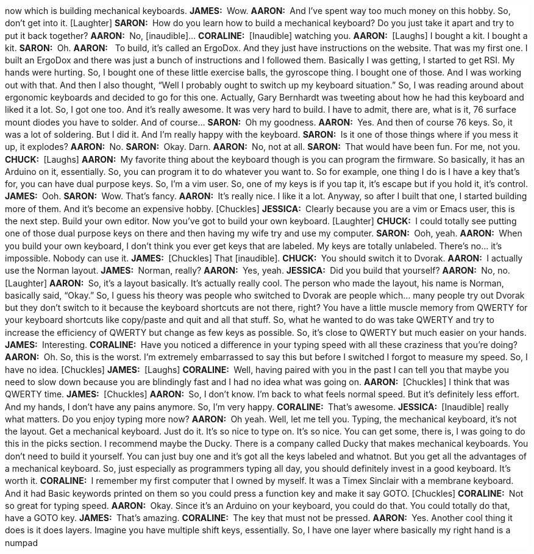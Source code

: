 now which is building mechanical keyboards. **JAMES:&nbsp;** Wow. **AARON:&nbsp;** And I’ve spent way too much money on this hobby. So, don’t get into it. [Laughter] **SARON:&nbsp;** How do you learn how to build a mechanical keyboard? Do you just take it apart and try to put it back together? **AARON:&nbsp;** No, [inaudible]… **CORALINE:&nbsp;** [Inaudible] watching you. **AARON:&nbsp;** [Laughs] I bought a kit. I bought a kit. **SARON:&nbsp;** Oh. **AARON:** &nbsp; To build, it’s called an ErgoDox. And they just have instructions on the website. That was my first one. I built an ErgoDox and there was just a bunch of instructions and I followed them. Basically I was getting, I started to get RSI. My hands were hurting. So, I bought one of these little exercise balls, the gyroscope thing. I bought one of those. And I was working out with that. And then I also thought, “Well I probably ought to switch up my keyboard situation.” So, I was reading around about ergonomic keyboards and decided to go for this one. Actually, Gary Bernhardt was tweeting about how he had this keyboard and liked it a lot. So, I got one too. And it’s really awesome. It was very hard to build. I have to admit, there are, what is it, 76 surface mount diodes you have to solder. And of course… **SARON:&nbsp;** Oh my goodness. **AARON:&nbsp;** Yes. And then of course 76 keys. So, it was a lot of soldering. But I did it. And I’m really happy with the keyboard. **SARON:&nbsp;** Is it one of those things where if you mess it up, it explodes? **AARON:&nbsp;** No. **SARON:&nbsp;** Okay. Darn. **AARON:&nbsp;** No, not at all. **SARON:&nbsp;** That would have been fun. For me, not you. **CHUCK:&nbsp;** [Laughs] **AARON:&nbsp;** My favorite thing about the keyboard though is you can program the firmware. So basically, it has an Arduino on it, essentially. So, you can program it to do whatever you want to. So for example, one thing I do is I have a key that’s for, you can have dual purpose keys. So, I’m a vim user. So, one of my keys is if you tap it, it’s escape but if you hold it, it’s control. **JAMES:&nbsp;** Ooh. **SARON:&nbsp;** Wow. That’s fancy. **AARON:&nbsp;** It’s really nice. I like it a lot. Anyway, so after I built that one, I started building more of them. And it’s become an expensive hobby. [Chuckles] **JESSICA:&nbsp;** Clearly because you are a vim or Emacs user, this is the next step. Build your own editor. Now you’ve got to build your own keyboard. [Laughter] **CHUCK:&nbsp;** I could totally see putting one of those dual purpose keys on there and then having my wife try and use my computer. **SARON:&nbsp;** Ooh, yeah. **AARON:&nbsp;** When you build your own keyboard, I don’t think you ever get keys that are labeled. My keys are totally unlabeled. There’s no… it’s impossible. Nobody can use it. **JAMES:&nbsp;** [Chuckles] That [inaudible]. **CHUCK:&nbsp;** You should switch it to Dvorak. **AARON:&nbsp;** I actually use the Norman layout. **JAMES:&nbsp;** Norman, really? **AARON:&nbsp;** Yes, yeah. **JESSICA:&nbsp;** Did you build that yourself? **AARON:&nbsp;** No, no. [Laughter] **AARON:&nbsp;** So, it’s a layout basically. It’s actually really cool. The person who made the layout, his name is Norman, basically said, “Okay.” So, I guess his theory was people who switched to Dvorak are people which… many people try out Dvorak but they don’t switch to it because the keyboard shortcuts are not there, right? You have a little muscle memory from QWERTY for your keyboard shortcuts like copy/paste and quit and all that stuff. So, what he wanted to do was take QWERTY and try to increase the efficiency of QWERTY but change as few keys as possible. So, it’s close to QWERTY but much easier on your hands. **JAMES:&nbsp;** Interesting. **CORALINE:&nbsp;** Have you noticed a difference in your typing speed with all these craziness that you’re doing? **AARON:&nbsp;** Oh. So, this is the worst. I’m extremely embarrassed to say this but before I switched I forgot to measure my speed. So, I have no idea. [Chuckles] **JAMES:&nbsp;** [Laughs] **CORALINE:&nbsp;** Well, having paired with you in the past I can tell you that maybe you need to slow down because you are blindingly fast and I had no idea what was going on. **AARON:&nbsp;** [Chuckles] I think that was QWERTY time. **JAMES:&nbsp;** [Chuckles] **AARON:&nbsp;** So, I don’t know. I’m back to what feels normal speed. But it’s definitely less effort. And my hands, I don’t have any pains anymore. So, I’m very happy. **CORALINE:&nbsp;** That’s awesome. **JESSICA:&nbsp;** [Inaudible] really what matters. Do you enjoy typing more now? **AARON:&nbsp;** Oh yeah. Well, let me tell you. Typing, the mechanical keyboard, it’s not the layout. Get a mechanical keyboard. Just do it. It’s so nice to type on. It’s so nice. You can get some, there is, I was going to do this in the picks section. I recommend maybe the Ducky. There is a company called Ducky that makes mechanical keyboards. You don’t need to build it yourself. You can just buy one and it’s got all the keys labeled and whatnot. But you get all the advantages of a mechanical keyboard. So, just especially as programmers typing all day, you should definitely invest in a good keyboard. It’s worth it. **CORALINE:&nbsp;** I remember my first computer that I owned by myself. It was a Timex Sinclair with a membrane keyboard. And it had Basic keywords printed on them so you could press a function key and make it say GOTO. [Chuckles] **CORALINE:&nbsp;** Not so great for typing speed. **AARON:&nbsp;** Okay. Since it’s an Arduino on your keyboard, you could do that. You could totally do that, have a GOTO key. **JAMES:&nbsp;** That’s amazing. **CORALINE:&nbsp;** The key that must not be pressed. **AARON:&nbsp;** Yes. Another cool thing it does is it does layers. Imagine you have multiple shift keys, essentially. So, I have one layer where basically my right hand is a numpad